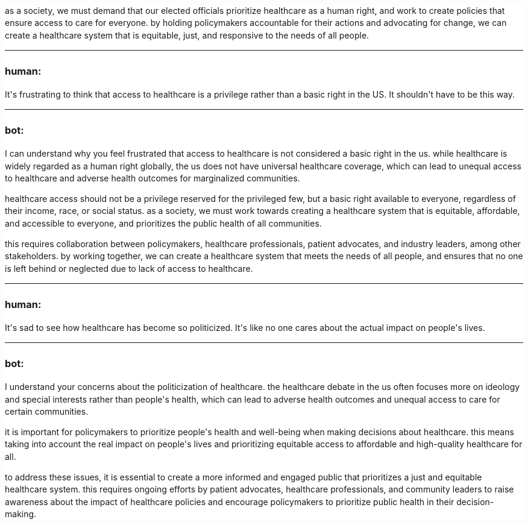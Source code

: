 as a society, we must demand that our elected officials prioritize healthcare as a human right, and work to create policies that ensure access to care for everyone. by holding policymakers accountable for their actions and advocating for change, we can create a healthcare system that is equitable, just, and responsive to the needs of all people.


------

### human:
It's frustrating to think that access to healthcare is a privilege rather than a basic right in the US. It shouldn't have to be this way.


------

### bot:
I can understand why you feel frustrated that access to healthcare is not considered a basic right in the us. while healthcare is widely regarded as a human right globally, the us does not have universal healthcare coverage, which can lead to unequal access to healthcare and adverse health outcomes for marginalized communities.

healthcare access should not be a privilege reserved for the privileged few, but a basic right available to everyone, regardless of their income, race, or social status. as a society, we must work towards creating a healthcare system that is equitable, affordable, and accessible to everyone, and prioritizes the public health of all communities.

this requires collaboration between policymakers, healthcare professionals, patient advocates, and industry leaders, among other stakeholders. by working together, we can create a healthcare system that meets the needs of all people, and ensures that no one is left behind or neglected due to lack of access to healthcare.


------

### human:
It's sad to see how healthcare has become so politicized. It's like no one cares about the actual impact on people's lives.


------

### bot:
I understand your concerns about the politicization of healthcare. the healthcare debate in the us often focuses more on ideology and special interests rather than people's health, which can lead to adverse health outcomes and unequal access to care for certain communities.

it is important for policymakers to prioritize people's health and well-being when making decisions about healthcare. this means taking into account the real impact on people's lives and prioritizing equitable access to affordable and high-quality healthcare for all.

to address these issues, it is essential to create a more informed and engaged public that prioritizes a just and equitable healthcare system. this requires ongoing efforts by patient advocates, healthcare professionals, and community leaders to raise awareness about the impact of healthcare policies and encourage policymakers to prioritize public health in their decision-making.
